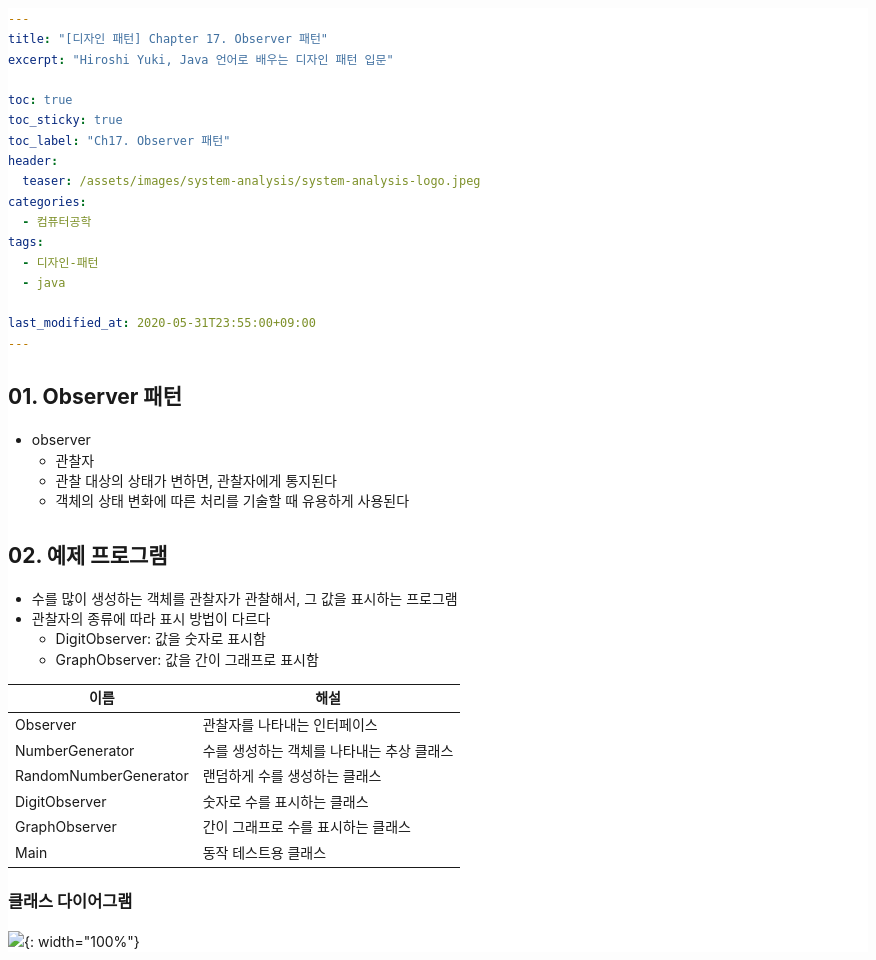 ```yaml
---
title: "[디자인 패턴] Chapter 17. Observer 패턴" 
excerpt: "Hiroshi Yuki, Java 언어로 배우는 디자인 패턴 입문"  

toc: true
toc_sticky: true
toc_label: "Ch17. Observer 패턴"
header:
  teaser: /assets/images/system-analysis/system-analysis-logo.jpeg
categories: 
  - 컴퓨터공학
tags:
  - 디자인-패턴
  - java

last_modified_at: 2020-05-31T23:55:00+09:00  
---  
```


## 01. Observer 패턴

- observer
  - 관찰자
  - 관찰 대상의 상태가 변하면, 관찰자에게 통지된다
  - 객체의 상태 변화에 따른 처리를 기술할 때 유용하게 사용된다

## 02. 예제 프로그램

- 수를 많이 생성하는 객체를 관찰자가 관찰해서, 그 값을 표시하는 프로그램
- 관찰자의 종류에 따라 표시 방법이 다르다
  - DigitObserver: 값을 숫자로 표시함
  - GraphObserver: 값을 간이 그래프로 표시함

|이름|해설|
|----|----|
|Observer|관찰자를 나타내는 인터페이스|
|NumberGenerator|수를 생성하는 객체를 나타내는 추상 클래스|
|RandomNumberGenerator|랜덤하게 수를 생성하는 클래스|
|DigitObserver|숫자로 수를 표시하는 클래스|
|GraphObserver|간이 그래프로 수를 표시하는 클래스|
|Main|동작 테스트용 클래스|  


### 클래스 다이어그램

![](https://eliotjang.github.io/assets/images/system-analysis/ch17-1.png){: width="100%"}  
